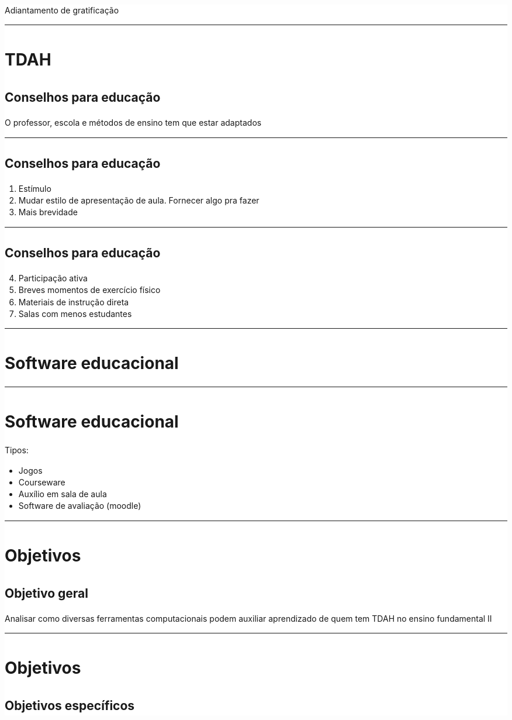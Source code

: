 Adiantamento de gratificação

---
# TDAH
## Conselhos para educação

O professor, escola e métodos de ensino tem que estar adaptados

---
## Conselhos para educação

1. Estímulo
2. Mudar estilo de apresentação de aula. Fornecer algo pra fazer
3. Mais brevidade

---
## Conselhos para educação
4. Participação ativa
5. Breves momentos de exercício físico
6. Materiais de instrução direta
7. Salas com menos estudantes

---
# Software educacional

---
# Software educacional

Tipos:
- Jogos
- Courseware
- Auxílio em sala de aula
- Software de avaliação (moodle)

---
# Objetivos
## Objetivo geral 

Analisar como diversas ferramentas computacionais podem auxiliar aprendizado de quem tem TDAH no ensino fundamental II

---
# Objetivos
## Objetivos específicos
